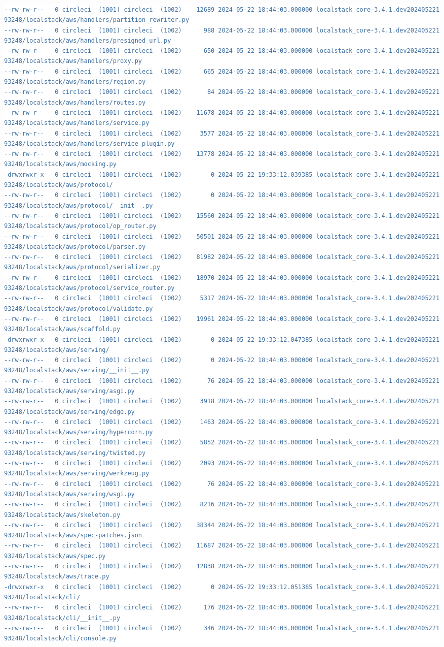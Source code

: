 ```diff
--rw-rw-r--   0 circleci  (1001) circleci  (1002)    12689 2024-05-22 18:44:03.000000 localstack_core-3.4.1.dev20240522193248/localstack/aws/handlers/partition_rewriter.py
--rw-rw-r--   0 circleci  (1001) circleci  (1002)      988 2024-05-22 18:44:03.000000 localstack_core-3.4.1.dev20240522193248/localstack/aws/handlers/presigned_url.py
--rw-rw-r--   0 circleci  (1001) circleci  (1002)      650 2024-05-22 18:44:03.000000 localstack_core-3.4.1.dev20240522193248/localstack/aws/handlers/proxy.py
--rw-rw-r--   0 circleci  (1001) circleci  (1002)      665 2024-05-22 18:44:03.000000 localstack_core-3.4.1.dev20240522193248/localstack/aws/handlers/region.py
--rw-rw-r--   0 circleci  (1001) circleci  (1002)       84 2024-05-22 18:44:03.000000 localstack_core-3.4.1.dev20240522193248/localstack/aws/handlers/routes.py
--rw-rw-r--   0 circleci  (1001) circleci  (1002)    11678 2024-05-22 18:44:03.000000 localstack_core-3.4.1.dev20240522193248/localstack/aws/handlers/service.py
--rw-rw-r--   0 circleci  (1001) circleci  (1002)     3577 2024-05-22 18:44:03.000000 localstack_core-3.4.1.dev20240522193248/localstack/aws/handlers/service_plugin.py
--rw-rw-r--   0 circleci  (1001) circleci  (1002)    13778 2024-05-22 18:44:03.000000 localstack_core-3.4.1.dev20240522193248/localstack/aws/mocking.py
-drwxrwxr-x   0 circleci  (1001) circleci  (1002)        0 2024-05-22 19:33:12.039385 localstack_core-3.4.1.dev20240522193248/localstack/aws/protocol/
--rw-rw-r--   0 circleci  (1001) circleci  (1002)        0 2024-05-22 18:44:03.000000 localstack_core-3.4.1.dev20240522193248/localstack/aws/protocol/__init__.py
--rw-rw-r--   0 circleci  (1001) circleci  (1002)    15560 2024-05-22 18:44:03.000000 localstack_core-3.4.1.dev20240522193248/localstack/aws/protocol/op_router.py
--rw-rw-r--   0 circleci  (1001) circleci  (1002)    50501 2024-05-22 18:44:03.000000 localstack_core-3.4.1.dev20240522193248/localstack/aws/protocol/parser.py
--rw-rw-r--   0 circleci  (1001) circleci  (1002)    81982 2024-05-22 18:44:03.000000 localstack_core-3.4.1.dev20240522193248/localstack/aws/protocol/serializer.py
--rw-rw-r--   0 circleci  (1001) circleci  (1002)    18970 2024-05-22 18:44:03.000000 localstack_core-3.4.1.dev20240522193248/localstack/aws/protocol/service_router.py
--rw-rw-r--   0 circleci  (1001) circleci  (1002)     5317 2024-05-22 18:44:03.000000 localstack_core-3.4.1.dev20240522193248/localstack/aws/protocol/validate.py
--rw-rw-r--   0 circleci  (1001) circleci  (1002)    19961 2024-05-22 18:44:03.000000 localstack_core-3.4.1.dev20240522193248/localstack/aws/scaffold.py
-drwxrwxr-x   0 circleci  (1001) circleci  (1002)        0 2024-05-22 19:33:12.047385 localstack_core-3.4.1.dev20240522193248/localstack/aws/serving/
--rw-rw-r--   0 circleci  (1001) circleci  (1002)        0 2024-05-22 18:44:03.000000 localstack_core-3.4.1.dev20240522193248/localstack/aws/serving/__init__.py
--rw-rw-r--   0 circleci  (1001) circleci  (1002)       76 2024-05-22 18:44:03.000000 localstack_core-3.4.1.dev20240522193248/localstack/aws/serving/asgi.py
--rw-rw-r--   0 circleci  (1001) circleci  (1002)     3918 2024-05-22 18:44:03.000000 localstack_core-3.4.1.dev20240522193248/localstack/aws/serving/edge.py
--rw-rw-r--   0 circleci  (1001) circleci  (1002)     1463 2024-05-22 18:44:03.000000 localstack_core-3.4.1.dev20240522193248/localstack/aws/serving/hypercorn.py
--rw-rw-r--   0 circleci  (1001) circleci  (1002)     5852 2024-05-22 18:44:03.000000 localstack_core-3.4.1.dev20240522193248/localstack/aws/serving/twisted.py
--rw-rw-r--   0 circleci  (1001) circleci  (1002)     2093 2024-05-22 18:44:03.000000 localstack_core-3.4.1.dev20240522193248/localstack/aws/serving/werkzeug.py
--rw-rw-r--   0 circleci  (1001) circleci  (1002)       76 2024-05-22 18:44:03.000000 localstack_core-3.4.1.dev20240522193248/localstack/aws/serving/wsgi.py
--rw-rw-r--   0 circleci  (1001) circleci  (1002)     8216 2024-05-22 18:44:03.000000 localstack_core-3.4.1.dev20240522193248/localstack/aws/skeleton.py
--rw-rw-r--   0 circleci  (1001) circleci  (1002)    38344 2024-05-22 18:44:03.000000 localstack_core-3.4.1.dev20240522193248/localstack/aws/spec-patches.json
--rw-rw-r--   0 circleci  (1001) circleci  (1002)    11687 2024-05-22 18:44:03.000000 localstack_core-3.4.1.dev20240522193248/localstack/aws/spec.py
--rw-rw-r--   0 circleci  (1001) circleci  (1002)    12838 2024-05-22 18:44:03.000000 localstack_core-3.4.1.dev20240522193248/localstack/aws/trace.py
-drwxrwxr-x   0 circleci  (1001) circleci  (1002)        0 2024-05-22 19:33:12.051385 localstack_core-3.4.1.dev20240522193248/localstack/cli/
--rw-rw-r--   0 circleci  (1001) circleci  (1002)      176 2024-05-22 18:44:03.000000 localstack_core-3.4.1.dev20240522193248/localstack/cli/__init__.py
--rw-rw-r--   0 circleci  (1001) circleci  (1002)      346 2024-05-22 18:44:03.000000 localstack_core-3.4.1.dev20240522193248/localstack/cli/console.py
```